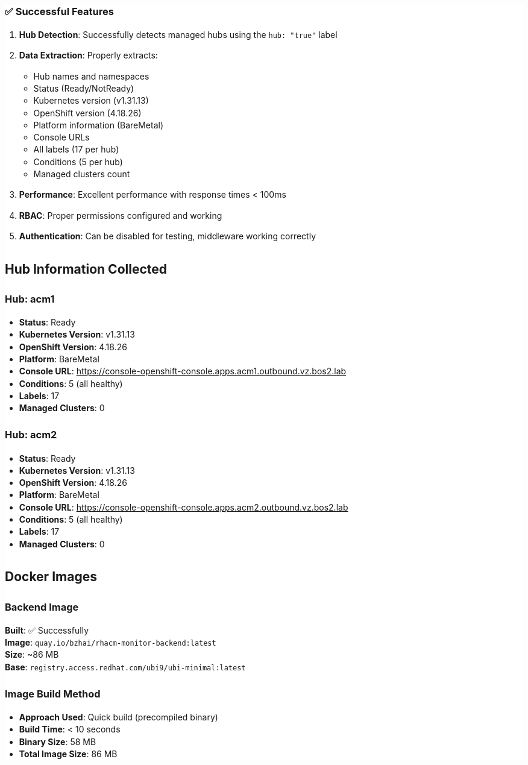 ### ✅ Successful Features

1. **Hub Detection**: Successfully detects managed hubs using the `hub: "true"` label
2. **Data Extraction**: Properly extracts:
   - Hub names and namespaces
   - Status (Ready/NotReady)
   - Kubernetes version (v1.31.13)
   - OpenShift version (4.18.26)
   - Platform information (BareMetal)
   - Console URLs
   - All labels (17 per hub)
   - Conditions (5 per hub)
   - Managed clusters count

3. **Performance**: Excellent performance with response times < 100ms

4. **RBAC**: Proper permissions configured and working

5. **Authentication**: Can be disabled for testing, middleware working correctly

## Hub Information Collected

### Hub: acm1
- **Status**: Ready
- **Kubernetes Version**: v1.31.13
- **OpenShift Version**: 4.18.26
- **Platform**: BareMetal
- **Console URL**: https://console-openshift-console.apps.acm1.outbound.vz.bos2.lab
- **Conditions**: 5 (all healthy)
- **Labels**: 17
- **Managed Clusters**: 0

### Hub: acm2
- **Status**: Ready
- **Kubernetes Version**: v1.31.13
- **OpenShift Version**: 4.18.26
- **Platform**: BareMetal
- **Console URL**: https://console-openshift-console.apps.acm2.outbound.vz.bos2.lab
- **Conditions**: 5 (all healthy)
- **Labels**: 17
- **Managed Clusters**: 0

## Docker Images

### Backend Image
**Built**: ✅ Successfully  
**Image**: `quay.io/bzhai/rhacm-monitor-backend:latest`  
**Size**: ~86 MB  
**Base**: `registry.access.redhat.com/ubi9/ubi-minimal:latest`

### Image Build Method
- **Approach Used**: Quick build (precompiled binary)
- **Build Time**: < 10 seconds
- **Binary Size**: 58 MB
- **Total Image Size**: 86 MB
